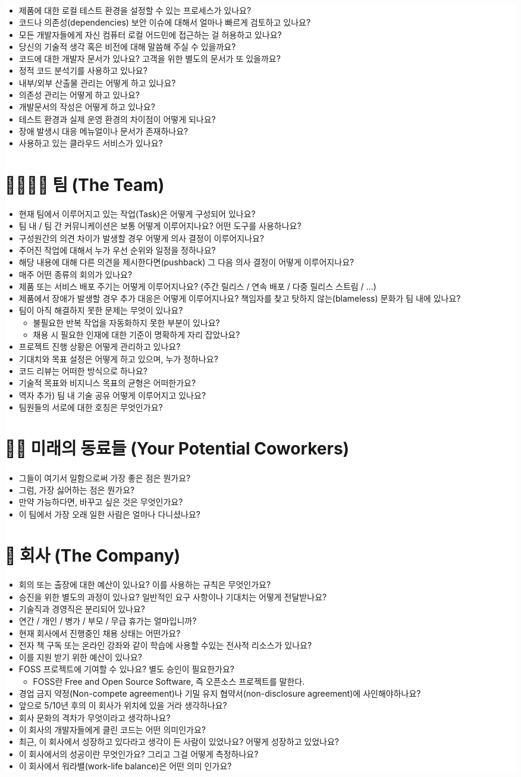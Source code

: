 - 제품에 대한 로컬 테스트 환경을 설정할 수 있는 프로세스가 있나요?
- 코드나 의존성(dependencies) 보안 이슈에 대해서 얼마나 빠르게 검토하고 있나요? 
- 모든 개발자들에게 자신 컴퓨터 로컬 어드민에 접근하는 걸 허용하고 있나요?
- 당신의 기술적 생각 혹은 비전에 대해 말씀해 주실 수 있을까요? 
- 코드에 대한 개발자 문서가 있나요? 고객을 위한 별도의 문서가 또 있을까요?
- 정적 코드 분석기를 사용하고 있나요?
- 내부/외부 산출물 관리는 어떻게 하고 있나요? 
- 의존성 관리는 어떻게 하고 있나요?
- 개발문서의 작성은 어떻게 하고 있나요?
- 테스트 환경과 실제 운영 환경의 차이점이 어떻게 되나요?
- 장애 발생시 대응 메뉴얼이나 문서가 존재하나요?
- 사용하고 있는 클라우드 서비스가 있나요?

# 👨‍👩‍👧‍👧 팀 (The Team)

- 현재 팀에서 이루어지고 있는 작업(Task)은 어떻게 구성되어 있나요?
- 팀 내 / 팀 간 커뮤니케이션은 보통 어떻게 이루어지나요? 어떤 도구를 사용하나요?
- 구성원간의 의견 차이가 발생할 경우 어떻게 의사 결정이 이루어지나요?
- 주어진 작업에 대해서 누가 우선 순위와 일정을 정하나요?
- 해당 내용에 대해 다른 의견을 제시한다면(pushback) 그 다음 의사 결정이 어떻게 이루어지나요?
- 매주 어떤 종류의 회의가 있나요?
- 제품 또는 서비스 배포 주기는 어떻게 이루어지나요? (주간 릴리스 / 연속 배포 / 다중 릴리스 스트림 / ...)
- 제품에서 장애가 발생할 경우 추가 대응은 어떻게 이루어지나요? 책임자를 찾고 탓하지 않는(blameless) 문화가 팀 내에 있나요?
- 팀이 아직 해결하지 못한 문제는 무엇이 있나요?
  - 불필요한 반복 작업을 자동화하지 못한 부분이 있나요?
  - 채용 시 필요한 인재에 대한 기준이 명확하게 자리 잡았나요?
- 프로젝트 진행 상황은 어떻게 관리하고 있나요?
- 기대치와 목표 설정은 어떻게 하고 있으며, 누가 정하나요?
- 코드 리뷰는 어떠한 방식으로 하나요?
- 기술적 목표와 비지니스 목표의 균형은 어떠한가요? 
- 역자 추가) 팀 내 기술 공유 어떻게 이루어지고 있나요?
- 팀원들의 서로에 대한 호칭은 무엇인가요?
 
# 👩‍💻 미래의 동료들 (Your Potential Coworkers)
- 그들이 여기서 일함으로써 가장 좋은 점은 뭔가요?
- 그럼, 가장 싫어하는 점은 뭔가요? 
- 만약 가능하다면, 바꾸고 싶은 것은 무엇인가요? 
- 이 팀에서 가장 오래 일한 사람은 얼마나 다니셨나요? 

# 🏬 회사 (The Company)

- 회의 또는 출장에 대한 예산이 있나요? 이를 사용하는 규칙은 무엇인가요?
- 승진을 위한 별도의 과정이 있나요? 일반적인 요구 사항이나 기대치는 어떻게 전달받나요?
- 기술직과 경영직은 분리되어 있나요?
- 연간 / 개인 / 병가 / 부모 / 무급 휴가는 얼마입니까?
- 현재 회사에서 진행중인 채용 상태는 어떤가요?
- 전자 책 구독 또는 온라인 강좌와 같이 학습에 사용할 수있는 전사적 리소스가 있나요?
- 이를 지원 받기 위한 예산이 있나요?
- FOSS 프로젝트에 기여할 수 있나요? 별도 승인이 필요한가요?
  - FOSS란 Free and Open Source Software, 즉 오픈소스 프로젝트를 말한다.
- 경업 금지 약정(Non-compete agreement)나 기밀 유지 협약서(non-disclosure agreement)에 사인해야하나요?
- 앞으로 5/10년 후의 이 회사가 위치에 있을 거라 생각하나요?
- 회사 문화의 격차가 무엇이라고 생각하나요? 
- 이 회사의 개발자들에게 클린 코드는 어떤 의미인가요? 
- 최근, 이 회사에서 성장하고 있다라고 생각이 든 사람이 있었나요? 어떻게 성장하고 있었나요? 
- 이 회사에서의 성공이란 무엇인가요? 그리고 그걸 어떻게 측정하나요? 
- 이 회사에서 워라밸(work-life balance)은 어떤 의미 인가요? 

